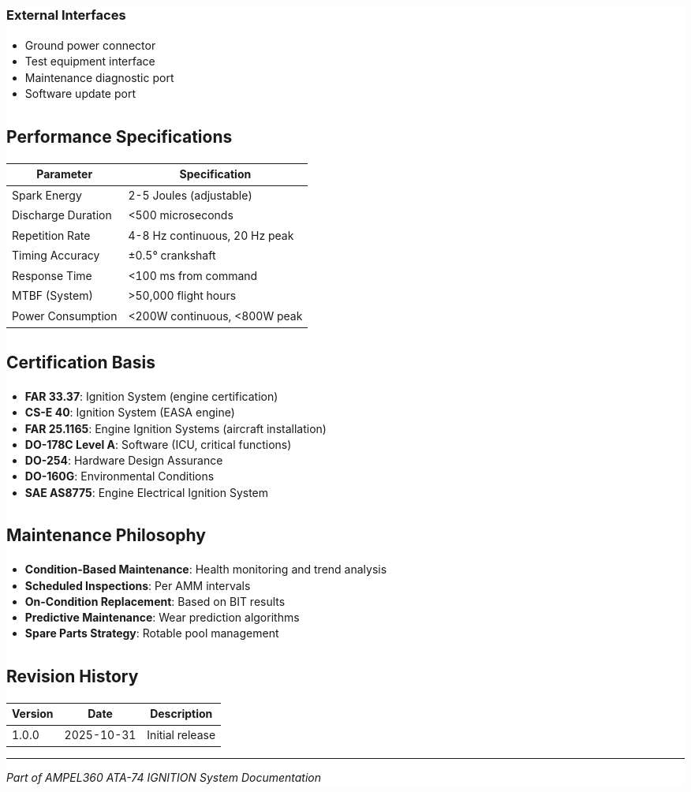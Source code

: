 ### External Interfaces
- Ground power connector
- Test equipment interface
- Maintenance diagnostic port
- Software update port

## Performance Specifications

| Parameter | Specification |
|-----------|---------------|
| Spark Energy | 2-5 Joules (adjustable) |
| Discharge Duration | <500 microseconds |
| Repetition Rate | 4-8 Hz continuous, 20 Hz peak |
| Timing Accuracy | ±0.5° crankshaft |
| Response Time | <100 ms from command |
| MTBF (System) | >50,000 flight hours |
| Power Consumption | <200W continuous, <800W peak |

## Certification Basis

- **FAR 33.37**: Ignition System (engine certification)
- **CS-E 40**: Ignition System (EASA engine)
- **FAR 25.1165**: Engine Ignition Systems (aircraft installation)
- **DO-178C Level A**: Software (ICU, critical functions)
- **DO-254**: Hardware Design Assurance
- **DO-160G**: Environmental Conditions
- **SAE AS8775**: Engine Electrical Ignition System

## Maintenance Philosophy

- **Condition-Based Maintenance**: Health monitoring and trend analysis
- **Scheduled Inspections**: Per AMM intervals
- **On-Condition Replacement**: Based on BIT results
- **Predictive Maintenance**: Wear prediction algorithms
- **Spare Parts Strategy**: Rotable pool management

## Revision History

| Version | Date | Description |
|---------|------|-------------|
| 1.0.0 | 2025-10-31 | Initial release |

---

*Part of AMPEL360 ATA-74 IGNITION System Documentation*
